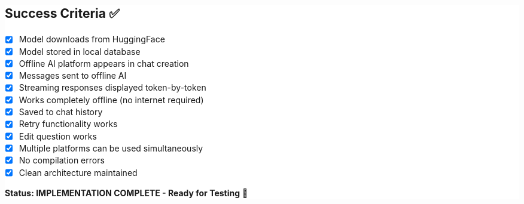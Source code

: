 ## Success Criteria ✅

- [x] Model downloads from HuggingFace
- [x] Model stored in local database
- [x] Offline AI platform appears in chat creation
- [x] Messages sent to offline AI
- [x] Streaming responses displayed token-by-token
- [x] Works completely offline (no internet required)
- [x] Saved to chat history
- [x] Retry functionality works
- [x] Edit question works
- [x] Multiple platforms can be used simultaneously
- [x] No compilation errors
- [x] Clean architecture maintained

**Status: IMPLEMENTATION COMPLETE - Ready for Testing** 🎉
